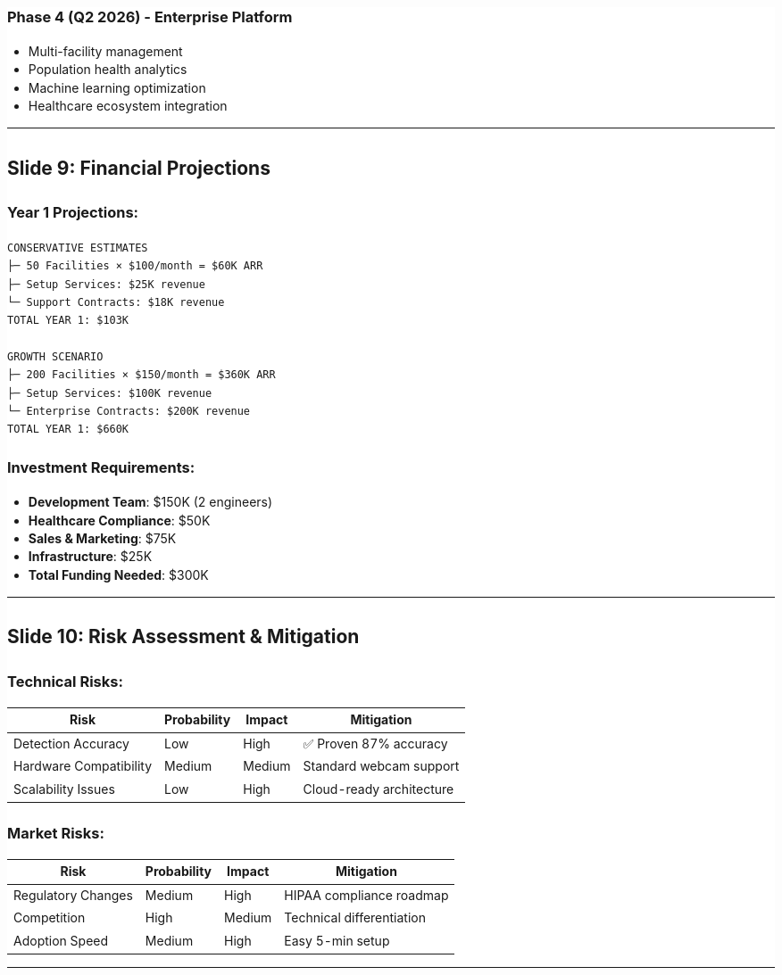 ### **Phase 4 (Q2 2026) - Enterprise Platform**
- Multi-facility management
- Population health analytics
- Machine learning optimization
- Healthcare ecosystem integration

---

## Slide 9: Financial Projections

### **Year 1 Projections:**
```
CONSERVATIVE ESTIMATES
├─ 50 Facilities × $100/month = $60K ARR
├─ Setup Services: $25K revenue
└─ Support Contracts: $18K revenue
TOTAL YEAR 1: $103K

GROWTH SCENARIO
├─ 200 Facilities × $150/month = $360K ARR  
├─ Setup Services: $100K revenue
└─ Enterprise Contracts: $200K revenue
TOTAL YEAR 1: $660K
```

### **Investment Requirements:**
- **Development Team**: $150K (2 engineers)
- **Healthcare Compliance**: $50K
- **Sales & Marketing**: $75K
- **Infrastructure**: $25K
- **Total Funding Needed**: $300K

---

## Slide 10: Risk Assessment & Mitigation

### **Technical Risks:**
| Risk | Probability | Impact | Mitigation |
|------|-------------|--------|------------|
| Detection Accuracy | Low | High | ✅ Proven 87% accuracy |
| Hardware Compatibility | Medium | Medium | Standard webcam support |
| Scalability Issues | Low | High | Cloud-ready architecture |

### **Market Risks:**
| Risk | Probability | Impact | Mitigation |
|------|-------------|--------|------------|
| Regulatory Changes | Medium | High | HIPAA compliance roadmap |
| Competition | High | Medium | Technical differentiation |
| Adoption Speed | Medium | High | Easy 5-min setup |

---